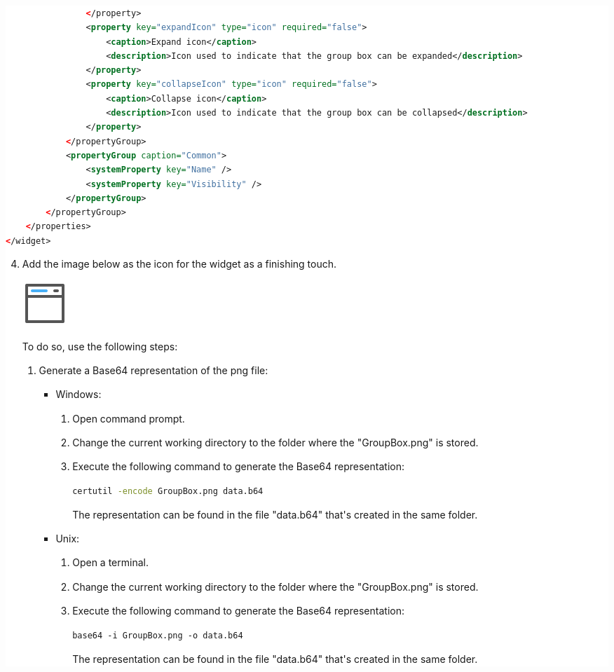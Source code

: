    ```xml
                   </property>
                   <property key="expandIcon" type="icon" required="false">
                       <caption>Expand icon</caption>
                       <description>Icon used to indicate that the group box can be expanded</description>
                   </property>
                   <property key="collapseIcon" type="icon" required="false">
                       <caption>Collapse icon</caption>
                       <description>Icon used to indicate that the group box can be collapsed</description>
                   </property>
               </propertyGroup>
               <propertyGroup caption="Common">
                   <systemProperty key="Name" />
                   <systemProperty key="Visibility" />
               </propertyGroup>
           </propertyGroup>
       </properties>
   </widget>
   ```

4. Add the image below as the icon for the widget as a finishing touch.

   ![Group box icon](attachments/how-to-create-a-native-pluggable-widget/GroupBox.png)

   To do so, use the following steps:

   1. Generate a Base64 representation of the png file:

      - Windows:

        1. Open command prompt.
        2. Change the current working directory to the folder where the "GroupBox.png" is stored.
        3. Execute the following command to generate the Base64 representation:

           ```cmd
           certutil -encode GroupBox.png data.b64
           ```

           The representation can be found in the file "data.b64" that's created in the same folder.

      - Unix:

        1. Open a terminal.
        2. Change the current working directory to the folder where the "GroupBox.png" is stored.
        3. Execute the following command to generate the Base64 representation:

           ```shell
           base64 -i GroupBox.png -o data.b64
           ```

           The representation can be found in the file "data.b64" that's created in the same folder.
